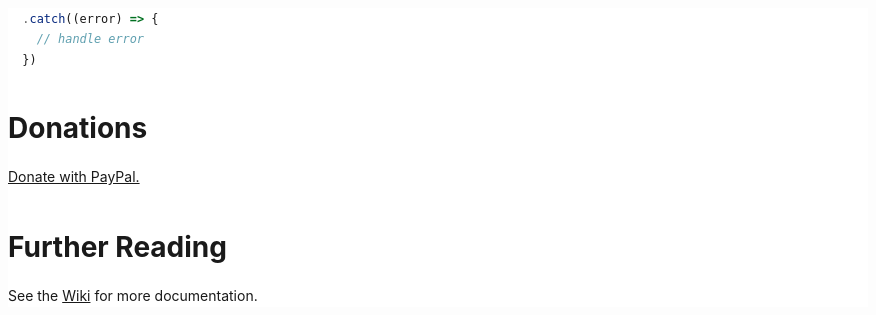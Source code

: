 ```js
  .catch((error) => {
    // handle error
  })
```

# Donations

[Donate with PayPal.](https://www.paypal.com/cgi-bin/webscr?cmd=_s-xclick&hosted_button_id=W6V79R2RGCCHL)

# Further Reading
See the [Wiki](https://github.com/electron-userland/electron-builder/wiki) for more documentation.


